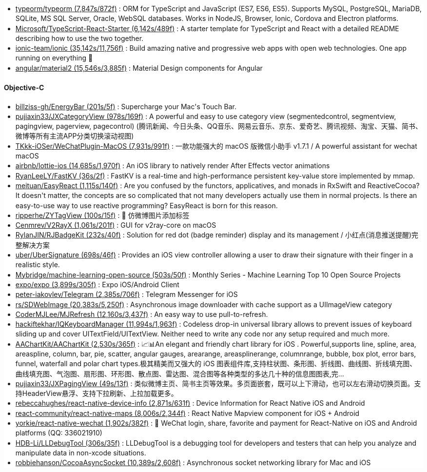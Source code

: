 * [typeorm/typeorm (7,847s/872f)](https://github.com/typeorm/typeorm) : ORM for TypeScript and JavaScript (ES7, ES6, ES5). Supports MySQL, PostgreSQL, MariaDB, SQLite, MS SQL Server, Oracle, WebSQL databases. Works in NodeJS, Browser, Ionic, Cordova and Electron platforms.
* [Microsoft/TypeScript-React-Starter (6,142s/489f)](https://github.com/Microsoft/TypeScript-React-Starter) : A starter template for TypeScript and React with a detailed README describing how to use the two together.
* [ionic-team/ionic (35,142s/11,756f)](https://github.com/ionic-team/ionic) : Build amazing native and progressive web apps with open web technologies. One app running on everything 🎉
* [angular/material2 (15,546s/3,885f)](https://github.com/angular/material2) : Material Design components for Angular

#### Objective-C
* [billziss-gh/EnergyBar (201s/5f)](https://github.com/billziss-gh/EnergyBar) : Supercharge your Mac's Touch Bar.
* [pujiaxin33/JXCategoryView (978s/169f)](https://github.com/pujiaxin33/JXCategoryView) : A powerful and easy to use category view (segmentedcontrol, segmentview, pagingview, pagerview, pagecontrol) (腾讯新闻、今日头条、QQ音乐、网易云音乐、京东、爱奇艺、腾讯视频、淘宝、天猫、简书、微博等所有主流APP分类切换滚动视图)
* [TKkk-iOSer/WeChatPlugin-MacOS (7,931s/991f)](https://github.com/TKkk-iOSer/WeChatPlugin-MacOS) : 一款功能强大的 macOS 版微信小助手 v1.7.1 / A powerful assistant for wechat macOS
* [airbnb/lottie-ios (14,685s/1,970f)](https://github.com/airbnb/lottie-ios) : An iOS library to natively render After Effects vector animations
* [RyanLeeLY/FastKV (36s/2f)](https://github.com/RyanLeeLY/FastKV) : FastKV is a real-time and high-performance persistent key-value store implemented by mmap.
* [meituan/EasyReact (1,115s/140f)](https://github.com/meituan/EasyReact) : Are you confused by the functors, applicatives, and monads in RxSwift and ReactiveCocoa? It doesn't matter, the concepts are so complicated that not many developers actually use them in normal projects. Is there an easy-to-use way to use reactive programming? EasyReact is born for this reason.
* [ripperhe/ZYTagView (100s/15f)](https://github.com/ripperhe/ZYTagView) : 🌄 仿微博图片添加标签
* [Cenmrev/V2RayX (1,061s/201f)](https://github.com/Cenmrev/V2RayX) : GUI for v2ray-core on macOS
* [RylanJIN/RJBadgeKit (232s/40f)](https://github.com/RylanJIN/RJBadgeKit) : Solution for red dot (badge reminder) display and its management / 小红点(消息推送提醒)完整解决方案
* [uber/UberSignature (698s/46f)](https://github.com/uber/UberSignature) : Provides an iOS view controller allowing a user to draw their signature with their finger in a realistic style.
* [Mybridge/machine-learning-open-source (503s/50f)](https://github.com/Mybridge/machine-learning-open-source) : Monthly Series - Machine Learning Top 10 Open Source Projects
* [expo/expo (3,899s/305f)](https://github.com/expo/expo) : Expo iOS/Android Client
* [peter-iakovlev/Telegram (2,385s/706f)](https://github.com/peter-iakovlev/Telegram) : Telegram Messenger for iOS
* [rs/SDWebImage (20,383s/5,250f)](https://github.com/rs/SDWebImage) : Asynchronous image downloader with cache support as a UIImageView category
* [CoderMJLee/MJRefresh (12,160s/3,437f)](https://github.com/CoderMJLee/MJRefresh) : An easy way to use pull-to-refresh.
* [hackiftekhar/IQKeyboardManager (11,994s/1,963f)](https://github.com/hackiftekhar/IQKeyboardManager) : Codeless drop-in universal library allows to prevent issues of keyboard sliding up and cover UITextField/UITextView. Neither need to write any code nor any setup required and much more.
* [AAChartKit/AAChartKit (2,530s/365f)](https://github.com/AAChartKit/AAChartKit) : 📈📊An elegant and friendly chart library for iOS . Powerful,supports line, spline, area, areaspline, column, bar, pie, scatter, angular gauges, arearange, areasplinerange, columnrange, bubble, box plot, error bars, funnel, waterfall and polar chart types.极其精美而又强大的 iOS 图表组件库,支持柱状图、条形图、折线图、曲线图、折线填充图、曲线填充图、气泡图、扇形图、环形图、散点图、雷达图、混合图等各种类型的多达几十种的信息图图表,完…
* [pujiaxin33/JXPagingView (49s/13f)](https://github.com/pujiaxin33/JXPagingView) : 类似微博主页、简书主页等效果。多页面嵌套，既可以上下滑动，也可以左右滑动切换页面。支持HeaderView悬浮、支持下拉刷新、上拉加载更多。
* [rebeccahughes/react-native-device-info (2,871s/631f)](https://github.com/rebeccahughes/react-native-device-info) : Device Information for React Native iOS and Android
* [react-community/react-native-maps (8,006s/2,344f)](https://github.com/react-community/react-native-maps) : React Native Mapview component for iOS + Android
* [yorkie/react-native-wechat (1,902s/382f)](https://github.com/yorkie/react-native-wechat) : 🚀 WeChat login, share, favorite and payment for React-Native on iOS and Android platforms (QQ: 336021910)
* [HDB-Li/LLDebugTool (306s/35f)](https://github.com/HDB-Li/LLDebugTool) : LLDebugTool is a debugging tool for developers and testers that can help you analyze and manipulate data in non-xcode situations.
* [robbiehanson/CocoaAsyncSocket (10,389s/2,608f)](https://github.com/robbiehanson/CocoaAsyncSocket) : Asynchronous socket networking library for Mac and iOS